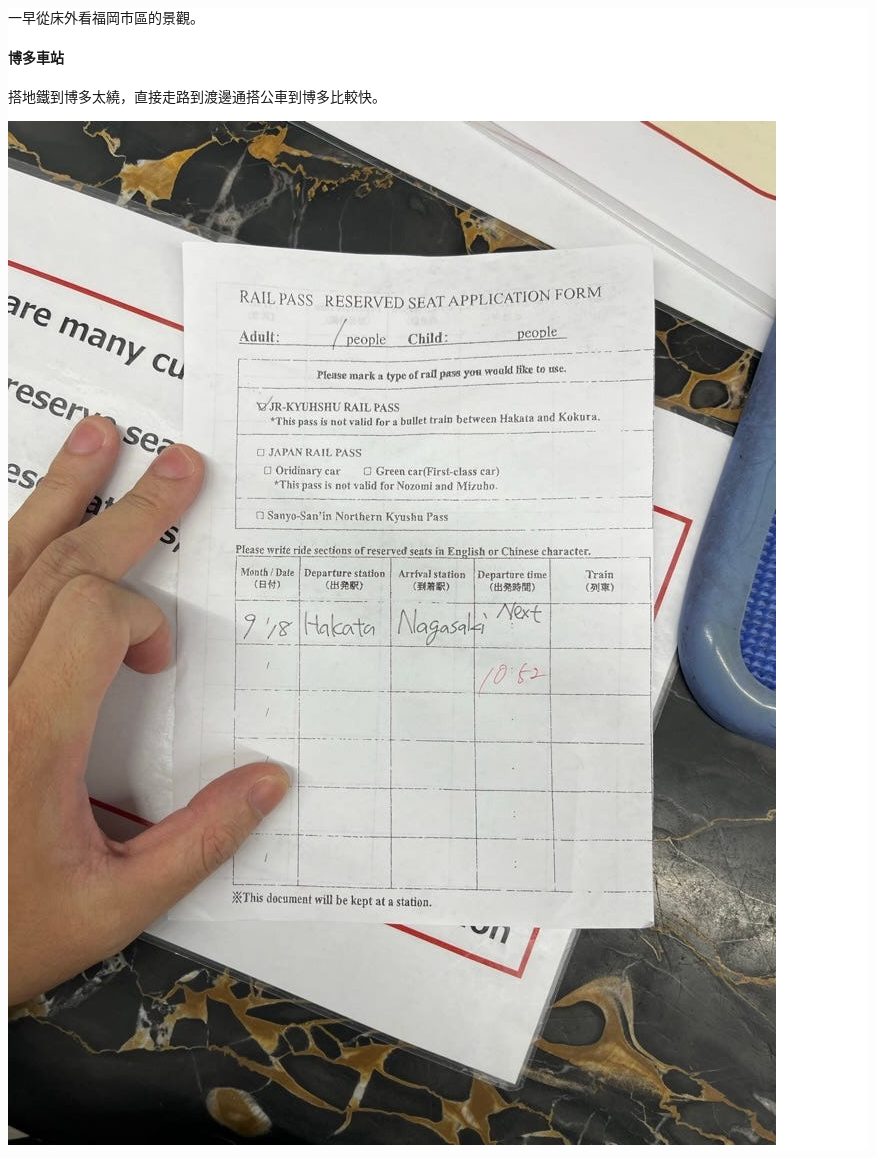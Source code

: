 
一早從床外看福岡市區的景觀。
#### 博多車站

搭地鐵到博多太繞，直接走路到渡邊通搭公車到博多比較快。


![](/assets/01e3fd0b62d7/1*Hh2uKnW5LOxr3rMm_gJUqA.jpeg)
